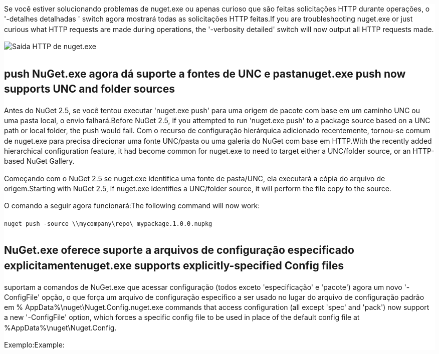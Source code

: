 <span data-ttu-id="3a82a-205">Se você estiver solucionando problemas de nuget.exe ou apenas curioso que são feitas solicitações HTTP durante operações, o '-detalhes detalhadas ' switch agora mostrará todas as solicitações HTTP feitas.</span><span class="sxs-lookup"><span data-stu-id="3a82a-205">If you are troubleshooting nuget.exe or just curious what HTTP requests are made during operations, the '-verbosity detailed' switch will now output all HTTP requests made.</span></span>

![Saída HTTP de nuget.exe](./media/NuGet-2.5/verbosity.png)

## <a name="nugetexe-push-now-supports-unc-and-folder-sources"></a><span data-ttu-id="3a82a-207">push NuGet.exe agora dá suporte a fontes de UNC e pasta</span><span class="sxs-lookup"><span data-stu-id="3a82a-207">nuget.exe push now supports UNC and folder sources</span></span>

<span data-ttu-id="3a82a-208">Antes do NuGet 2.5, se você tentou executar 'nuget.exe push' para uma origem de pacote com base em um caminho UNC ou uma pasta local, o envio falhará.</span><span class="sxs-lookup"><span data-stu-id="3a82a-208">Before NuGet 2.5, if you attempted to run 'nuget.exe push' to a package source based on a UNC path or local folder, the push would fail.</span></span> <span data-ttu-id="3a82a-209">Com o recurso de configuração hierárquica adicionado recentemente, tornou-se comum de nuget.exe para precisa direcionar uma fonte UNC/pasta ou uma galeria do NuGet com base em HTTP.</span><span class="sxs-lookup"><span data-stu-id="3a82a-209">With the recently added hierarchical configuration feature, it had become common for nuget.exe to need to target either a UNC/folder source, or an HTTP-based NuGet Gallery.</span></span>

<span data-ttu-id="3a82a-210">Começando com o NuGet 2.5 se nuget.exe identifica uma fonte de pasta/UNC, ela executará a cópia do arquivo de origem.</span><span class="sxs-lookup"><span data-stu-id="3a82a-210">Starting with NuGet 2.5, if nuget.exe identifies a UNC/folder source, it will perform the file copy to the source.</span></span>

<span data-ttu-id="3a82a-211">O comando a seguir agora funcionará:</span><span class="sxs-lookup"><span data-stu-id="3a82a-211">The following command will now work:</span></span>

```
nuget push -source \\mycompany\repo\ mypackage.1.0.0.nupkg
```

## <a name="nugetexe-supports-explicitly-specified-config-files"></a><span data-ttu-id="3a82a-212">NuGet.exe oferece suporte a arquivos de configuração especificado explicitamente</span><span class="sxs-lookup"><span data-stu-id="3a82a-212">nuget.exe supports explicitly-specified Config files</span></span>

<span data-ttu-id="3a82a-213">suportam a comandos de NuGet.exe que acessar configuração (todos exceto 'especificação' e 'pacote') agora um novo '-ConfigFile' opção, o que força um arquivo de configuração específico a ser usado no lugar do arquivo de configuração padrão em % AppData%\nuget\Nuget.Config.</span><span class="sxs-lookup"><span data-stu-id="3a82a-213">nuget.exe commands that access configuration (all except 'spec' and 'pack') now support a new '-ConfigFile' option, which forces a specific config file to be used in place of the default config file at %AppData%\nuget\Nuget.Config.</span></span>

<span data-ttu-id="3a82a-214">Exemplo:</span><span class="sxs-lookup"><span data-stu-id="3a82a-214">Example:</span></span>

